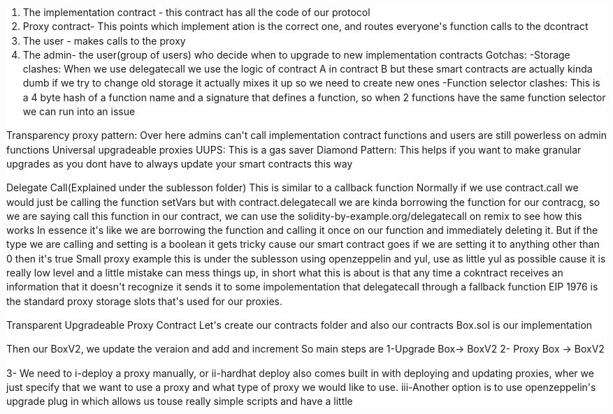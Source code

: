 1. The implementation contract - this contract has all the code of our protocol
2. Proxy contract- This points which implement ation is the correct one, and routes everyone's function calls to the dcontract
3. The user - makes calls to the proxy
4. The admin- the user(group of users) who decide when to upgrade to new implementation contracts
   Gotchas:
   -Storage clashes: When we use delegatecall we use the logic of contract A in contract B but these smart contracts are actually kinda dumb if we try to change old storage it actually mixes it up so we need to create new ones
   -Function selector clashes: This is a 4 byte hash of a function name and a signature that defines a function, so when 2 functions have the same function selector we can run into an issue

Transparency proxy pattern:
Over here admins can't call implementation contract functions and users are still powerless on admin functions
Universal upgradeable proxies UUPS:
This is a gas saver
Diamond Pattern:
This helps if you want to make granular upgrades as you dont have to always update your smart contracts this way

Delegate Call(Explained under the sublesson folder)
This is similar to a callback function
Normally if we use contract.call we would just be calling the function setVars but with contract.delegatecall we are kinda borrowing the function for our contracg, so we are saying call this function in our contract, we can use the solidity-by-example.org/delegatecall on remix to see how this works
In essence it's like we are borrowing the function and calling it once on our function and immediately deleting it.
But if the type we are calling and setting is a boolean it gets tricky cause our smart contract goes if we are setting it to anything other than 0 then it's true
Small proxy example
this is under the sublesson using openzeppelin and yul, use as little yul as possible cause it is really low level and a little mistake can mess things up, in short what this is about is that any time a cokntract receives an information that it doesn't recognize it sends it to some impolementation that delegatecall through a fallback function
EIP 1976 is the standard proxy storage slots that's used for our proxies.

Transparent Upgradeable Proxy Contract
Let's create our contracts folder and also our contracts
Box.sol is our implementation

Then our BoxV2, we update the veraion and add and increment
So main steps are
1-Upgrade Box-> BoxV2
2- Proxy Box
-> BoxV2

3- We need to
i-deploy a proxy manually, or
ii-hardhat deploy also comes built in with deploying and updating proxies, wher we just specify that we want to use a proxy and what type of proxy we would like to use.
iii-Another option is to use openzeppelin's upgrade plug in which allows us touse really simple scripts and have a little
